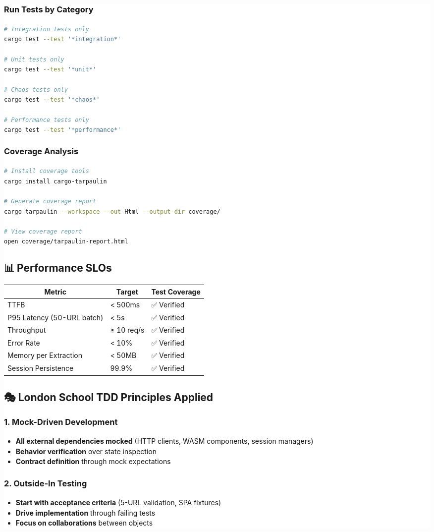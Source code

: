 ### Run Tests by Category
```bash
# Integration tests only
cargo test --test '*integration*'

# Unit tests only
cargo test --test '*unit*'

# Chaos tests only
cargo test --test '*chaos*'

# Performance tests only
cargo test --test '*performance*'
```

### Coverage Analysis
```bash
# Install coverage tools
cargo install cargo-tarpaulin

# Generate coverage report
cargo tarpaulin --workspace --out Html --output-dir coverage/

# View coverage report
open coverage/tarpaulin-report.html
```

## 📊 Performance SLOs

| Metric | Target | Test Coverage |
|--------|--------|---------------|
| TTFB | < 500ms | ✅ Verified |
| P95 Latency (50-URL batch) | < 5s | ✅ Verified |
| Throughput | ≥ 10 req/s | ✅ Verified |
| Error Rate | < 10% | ✅ Verified |
| Memory per Extraction | < 50MB | ✅ Verified |
| Session Persistence | 99.9% | ✅ Verified |

## 🎭 London School TDD Principles Applied

### 1. Mock-Driven Development
- **All external dependencies mocked** (HTTP clients, WASM components, session managers)
- **Behavior verification** over state inspection
- **Contract definition** through mock expectations

### 2. Outside-In Testing
- **Start with acceptance criteria** (5-URL validation, SPA fixtures)
- **Drive implementation** through failing tests
- **Focus on collaborations** between objects
